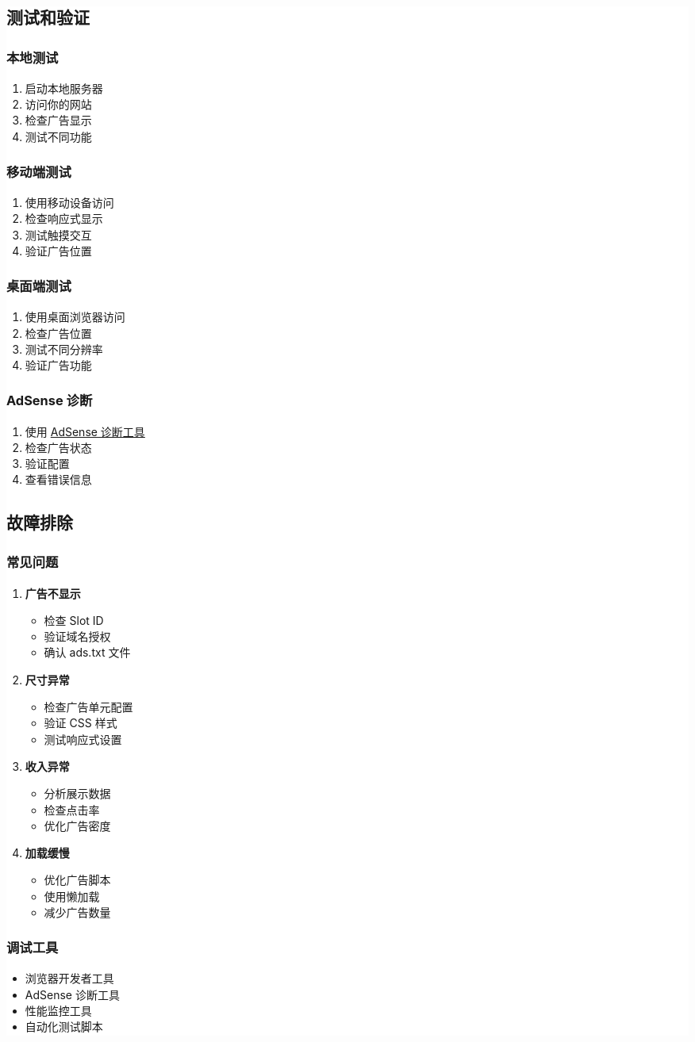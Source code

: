 ## 测试和验证

### 本地测试
1. 启动本地服务器
2. 访问你的网站
3. 检查广告显示
4. 测试不同功能

### 移动端测试
1. 使用移动设备访问
2. 检查响应式显示
3. 测试触摸交互
4. 验证广告位置

### 桌面端测试
1. 使用桌面浏览器访问
2. 检查广告位置
3. 测试不同分辨率
4. 验证广告功能

### AdSense 诊断
1. 使用 [AdSense 诊断工具](https://support.google.com/adsense/answer/7532444)
2. 检查广告状态
3. 验证配置
4. 查看错误信息

## 故障排除

### 常见问题
1. **广告不显示**
   - 检查 Slot ID
   - 验证域名授权
   - 确认 ads.txt 文件

2. **尺寸异常**
   - 检查广告单元配置
   - 验证 CSS 样式
   - 测试响应式设置

3. **收入异常**
   - 分析展示数据
   - 检查点击率
   - 优化广告密度

4. **加载缓慢**
   - 优化广告脚本
   - 使用懒加载
   - 减少广告数量

### 调试工具
- 浏览器开发者工具
- AdSense 诊断工具
- 性能监控工具
- 自动化测试脚本
